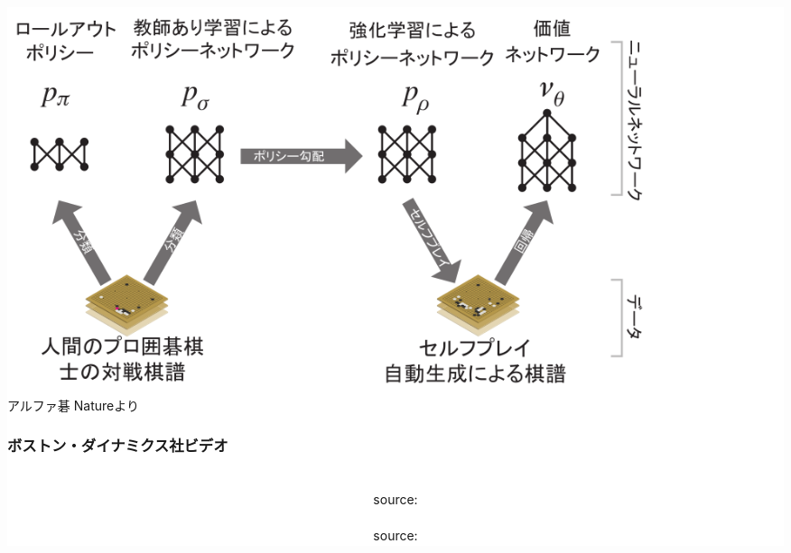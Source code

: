 <img src="/assets/2016AlphaGo_Fig1a.svg" style="width:84%"><br/>
アルファ碁 Natureより
</center>


### ボストン・ダイナミクス社ビデオ


<center>
<iframe width="480" height="300" src="https://www.youtube.com/embed/rVlhMGQgDkY" frameborder="0" allow="accelerometer; autoplay; encrypted-media; gyroscope; picture-in-picture" allowfullscreen></iframe>

<iframe width="480" height="300" src="https://www.youtube.com/embed/tf7IEVTDjng" frameborder="0" allow="accelerometer; autoplay; encrypted-media; gyroscope; picture-in-picture" allowfullscreen></iframe>
</center>

<div align="center">
<iframe width="480" height="300" src="https://www.youtube.com/embed/8vIT2da6N_o" frameborder="0" allow="accelerometer; autoplay; encrypted-media; gyroscope; picture-in-picture" allowfullscreen></iframe><br>
source: <https://www.youtube.com/embed/8vIT2da6N_o>
</div>

<div align="center">
<iframe width="480" height="300" src="https://www.youtube.com/embed/fRj34o4hN4I"  frameborder="0" allow="accelerometer; autoplay; encrypted-media; gyroscope; picture-in-picture" allowfullscreen></iframe><br>
source: <https://www.youtube.com/embed/fRj34o4hN4I>
</div>

